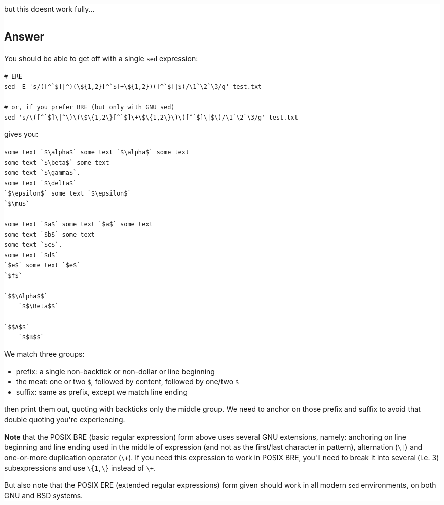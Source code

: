 but this doesnt work fully... 


## Answer

You should be able to get off with a single `sed` expression:

    # ERE
    sed -E 's/([^`$]|^)(\${1,2}[^`$]+\${1,2})([^`$]|$)/\1`\2`\3/g' test.txt

    # or, if you prefer BRE (but only with GNU sed)
    sed 's/\([^`$]\|^\)\(\$\{1,2\}[^`$]\+\$\{1,2\}\)\([^`$]\|$\)/\1`\2`\3/g' test.txt

gives you:

    some text `$\alpha$` some text `$\alpha$` some text
    some text `$\beta$` some text
    some text `$\gamma$`.
    some text `$\delta$`
    `$\epsilon$` some text `$\epsilon$`
    `$\mu$`
    
    some text `$a$` some text `$a$` some text
    some text `$b$` some text
    some text `$c$`.
    some text `$d$`
    `$e$` some text `$e$`
    `$f$`
    
    `$$\Alpha$$`
        `$$\Beta$$`
    
    `$$A$$`
        `$$B$$`

We match three groups:

- prefix: a single non-backtick or non-dollar or line beginning
- the meat: one or two `$`, followed by content, followed by one/two `$`
- suffix: same as prefix, except we match line ending

then print them out, quoting with backticks only the middle group. We need to anchor on those prefix
and suffix to avoid that double quoting you're experiencing.

**Note** that the POSIX BRE (basic regular expression) form above uses several GNU extensions,
namely: anchoring on line beginning and line ending used in the middle of expression (and not as the
first/last character in pattern), alternation (`\|`) and one-or-more duplication operator (`\+`). If
you need this expression to work in POSIX BRE, you'll need to break it into several (i.e. 3)
subexpressions and use `\{1,\}` instead of `\+`.

But also note that the POSIX ERE (extended regular expressions) form given should work in all modern
`sed` environments, on both GNU and BSD systems.

